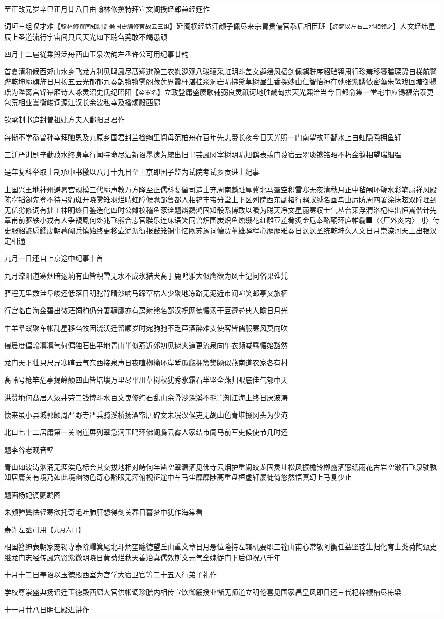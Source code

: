 至正改元岁辛巳正月廿八日由翰林修撰特拜宣文阁授经郎兼经筵作  

词垣三组叹才难【`翰林修撰同知制诰兼国史编修官故云三组`】延阁横经益汗颜子佩尽来宗胄贵儒官忝后相臣班【`经筵以左右二丞相领之`】人文经纬星辰上圣道流行宇宙间只尺天光如下聴刍荛敢不竭愚顽  

四月十二扈従乗舆泛舟西山玉泉次韵左丞许公可用纪事廿韵  

首夏清和候西郊山水乡飞龙方利见鸣鳯尽髙翔逰豫三农慰廵观八骏骧采虹眀斗盖文鹢缓风樯剑佩鹓聨序貂珰鸨肃行珍羞移饔膳琛贽自梯航警跸乾坤廓旗旌日月扬五云光郁郁九奏韵锵锵雾阁藏莲界霞杯湛桂浆洞岩晴拂黛草树昼生香探妙由仁智怡神在弛张紫鳞依密藻朱鹭戏回塘御榻瑶为陛离宫锦幂厢诗人咏灵沼史氏纪昭阳【`癸岁名`】立政登庸盛赓歌辅弼良灵祇诃地胜畿甸拱天光熙洽当今日都俞集一堂宅中应锡福治泰更包荒相业嵩衡峻词源江汉长余波私幸及播颂殿西廊  

钦承制书追封曽祖妣方夫人鄱阳县君作  

每惭不学忝曽孙幸拜貤恩及九原乡国君封兰检绚里闾母范柏舟存百年先志赍长夜今日天光照一门南望故阡鄱水上白虹隠隠拥鱼轩  

三迁严训剧辛勤菽水终身卓行闻特命尽沾新诏墨遗芳緫出旧书芸鳯冈宰树眀晴旭鹤表羡门蔼宿云翠琰镵铭昭不朽金鹅相望瑞絪缊  

是年复科举取士制承中书檄以八月十九日至上京即国子监为试院考试乡贡进士纪事  

上国兴王地神州避暑宫规模三代廓声教万方隆至正儒科复留司造士充周南麟趾厚冀北马羣空积雪寒无夜清秋月正中毡闱环璧水彩笔扇祥风殿陈寜韬劔先登不待弓豹斑开晓雾雉羽烂晴虹障候瞻邹鲁都人相镐丰帘分堂上下区列院西东副楮行鸦蚁缄名画鸟虫厉防周四署涂抹眩双瞳理到无优劣修词有拙工神眀终日鉴造化四时公雠校稽鱼豕诠题辨鷃鸿固知骰系博敢以瞶为聪天凈文星丽寒収士气丛台莱浮渭洛杞梓出恒嵩偕计先章甫前驱轶小戎有人争覩鳯何处兆飞熊合志官聫乐连床语笑同兽炉围炭炽鱼烛缀花红雕豆羞肴炙金卮奉酪酮环庐帷毳■〈〈厂外炎内〉刂〉侍史服貂鼨扄鐍虔朝暮阍兵慎始终更移壶滴沥衙报鼔笼铜事忆欧苏逺词懐贾董雄驿程心歴歴雅奏日沨沨圣统乾坤久人文日月崇滦河天上出银汉定相通  

九月一日还自上京途中纪事十首  

九月滦阳道寒烟暗逺垧有山皆积雪无水不成氷猎犬髙于鹿鸣雅大似鹰欲为风土记问俗果谁凭  

驿程无里数洼阜峻还低落日眀驼背晴沙响马蹄草枯人少聚地冻路无泥近市闻喧笑邮亭又旅栖  

行宫临白海金碧出微茫饲豹仍分署鞴鹰亦有房射熊名鄙汉祝网徳懐汤干豆遵彛典人瞻日月光  

牛羊羣蚁聚车帐乱星移刍牧因浇沃迁留顺岁时宛驹驰不乏芦酒醉难支使客皆儒服寒风莫向吹  

侵晨度偏岭凛凛气何偏独石出平地青山半似燕近郊初见树夹道更流泉向午衣频减羇懐始豁然  

龙门天下壮只尺异寒暄云气东西接泉声日夜喧栁榆环岸堑瓜瓞拥篱樊颇似燕南道农家各有村  

髙岭号枪竿危亭揭岭颠四山皆培塿万里尽平川草树秋犹秀氷霜石半坚全燕归眼底佳气郁中天  

洪赞地何髙居人汲井劳二钱博斗水百文曳修绹石乱山余骨沙深溪不毛岂知江海上终日厌波涛  

懐来虽小县城郭颇周严野寺严兵骑溪桥扬酒帘唐碑文未冺汉候吏无觇山色青堪掇冈头为少淹  

北口七十二居庸第一关峭崖屏列翠急涧玉鸣环佛阁腾云雾人家结市阛马前军吏候使节几时还  

题李谷老观音壁  

青山如波涛汹涌无涯涘危标会其交拔地相对峙何年凿空翠潇洒见佛寺云烟护重阑蛟龙固灵址松风振檐铃栁露洒窓纸雨花古岩空潄石飞泉驶孰知居庸关有境乃如此境幽物色奇心豁眼无滓俯视征途中车马尘靡靡陟髙重盘桓虚轩屡徙倚悠然悟真幻上马复少止  

题画杨妃调鹦鹉图  

朱颜亸鬓怯轻寒欲托奇毛吐肺肝想得剑关春日暮梦中犹作海棠看  

寿许左丞可用【`九月六日`】  

相国簪绅表朝家宠锡専泰阶耀箕尾北斗炳奎躔徳望丘山重文章日月悬位隆持左辖机要职三铨山甫心常敬阿衡任益坚苍生归化育士类荷陶甄史继龙门志经传鳯穴贤紫微眀晓日黄菊烂秋天善治真儒效斯文元气全媿従门下后仰祝八千年  

十月十二日奉诏以玉徳殿西室为宫学大宿卫官等二十五人行弟子礼作  

学校尊崇盛典扬诏迁玉徳殿西廊大官供帐调珍膳内相传宣饮御觞授业惭无师道立眀伦喜见国家昌皇风即日还三代杞梓楩楠尽栋梁  

十一月廿八日眀仁殿进讲作  
